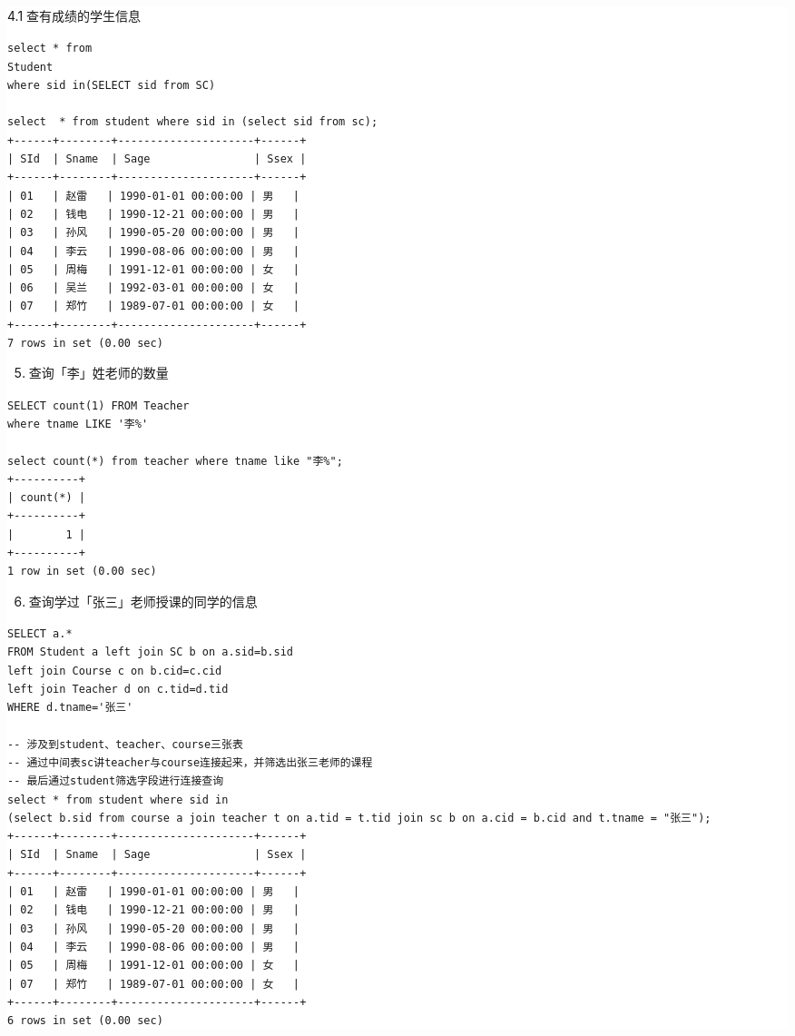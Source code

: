 

4.1 查有成绩的学生信息

```mysql
select * from
Student
where sid in(SELECT sid from SC)

select  * from student where sid in (select sid from sc);
+------+--------+---------------------+------+
| SId  | Sname  | Sage                | Ssex |
+------+--------+---------------------+------+
| 01   | 赵雷   | 1990-01-01 00:00:00 | 男   |
| 02   | 钱电   | 1990-12-21 00:00:00 | 男   |
| 03   | 孙风   | 1990-05-20 00:00:00 | 男   |
| 04   | 李云   | 1990-08-06 00:00:00 | 男   |
| 05   | 周梅   | 1991-12-01 00:00:00 | 女   |
| 06   | 吴兰   | 1992-03-01 00:00:00 | 女   |
| 07   | 郑竹   | 1989-07-01 00:00:00 | 女   |
+------+--------+---------------------+------+
7 rows in set (0.00 sec)
```



5. 查询「李」姓老师的数量

```mysql
SELECT count(1) FROM Teacher
where tname LIKE '李%'

select count(*) from teacher where tname like "李%";
+----------+
| count(*) |
+----------+
|        1 |
+----------+
1 row in set (0.00 sec)
```



6. 查询学过「张三」老师授课的同学的信息

```mysql
SELECT a.*
FROM Student a left join SC b on a.sid=b.sid
left join Course c on b.cid=c.cid
left join Teacher d on c.tid=d.tid
WHERE d.tname='张三'

-- 涉及到student、teacher、course三张表
-- 通过中间表sc讲teacher与course连接起来，并筛选出张三老师的课程
-- 最后通过student筛选字段进行连接查询
select * from student where sid in
(select b.sid from course a join teacher t on a.tid = t.tid join sc b on a.cid = b.cid and t.tname = "张三");
+------+--------+---------------------+------+
| SId  | Sname  | Sage                | Ssex |
+------+--------+---------------------+------+
| 01   | 赵雷   | 1990-01-01 00:00:00 | 男   |
| 02   | 钱电   | 1990-12-21 00:00:00 | 男   |
| 03   | 孙风   | 1990-05-20 00:00:00 | 男   |
| 04   | 李云   | 1990-08-06 00:00:00 | 男   |
| 05   | 周梅   | 1991-12-01 00:00:00 | 女   |
| 07   | 郑竹   | 1989-07-01 00:00:00 | 女   |
+------+--------+---------------------+------+
6 rows in set (0.00 sec)
```